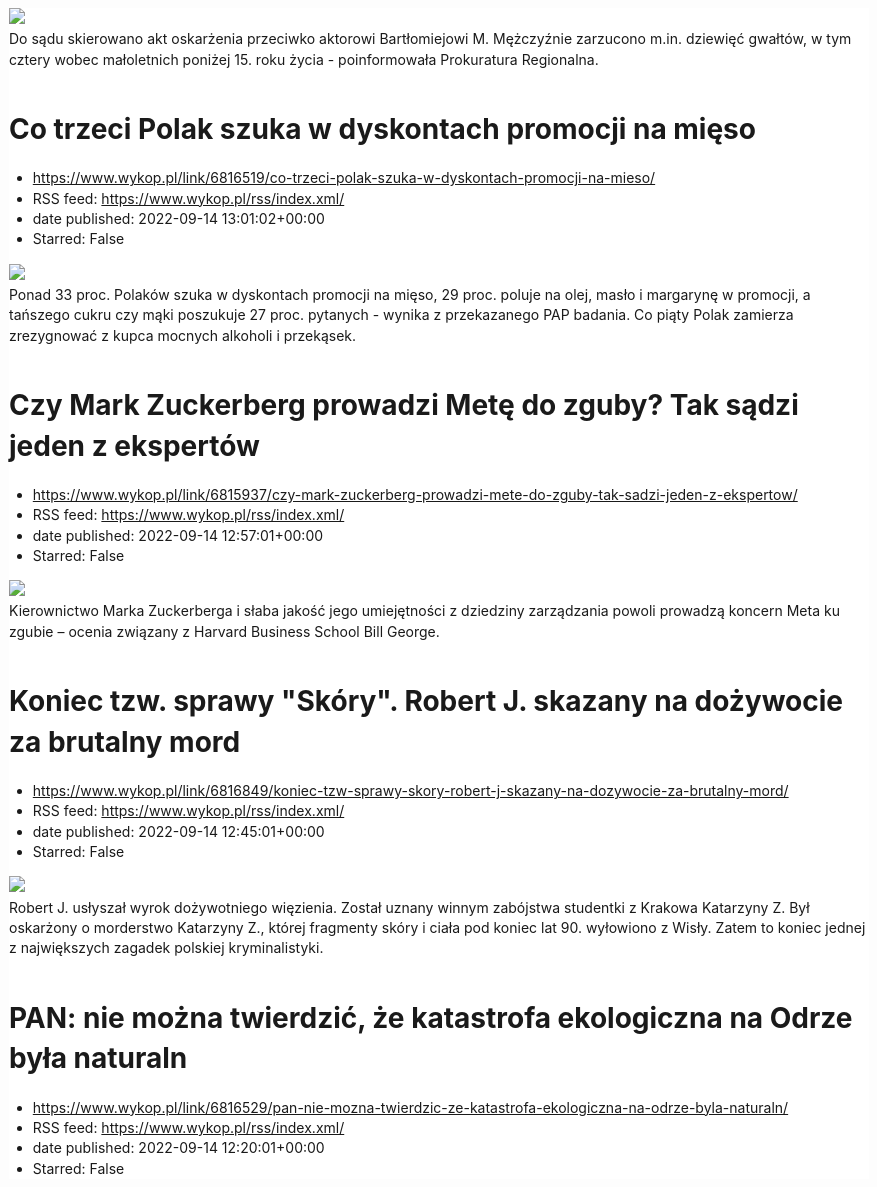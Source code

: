<img src="https://www.wykop.pl/cdn/c3397993/link_1663145560OQ03uhhPyrIIS4qXStTnmv,w104h74.jpg" /><br />
		 Do sądu skierowano akt oskarżenia przeciwko aktorowi Bartłomiejowi M. Mężczyźnie zarzucono m.in. dziewięć gwałtów, w tym cztery wobec małoletnich poniżej 15. roku życia - poinformowała Prokuratura Regionalna.

# Co trzeci Polak szuka w dyskontach promocji na mięso
 - https://www.wykop.pl/link/6816519/co-trzeci-polak-szuka-w-dyskontach-promocji-na-mieso/
 - RSS feed: https://www.wykop.pl/rss/index.xml/
 - date published: 2022-09-14 13:01:02+00:00
 - Starred: False

<img src="https://www.wykop.pl/cdn/c3397993/link_1663130234IF5yDWHKUvp2NQudcCAE4g,w104h74.jpg" /><br />
		 Ponad 33 proc. Polaków szuka w dyskontach promocji na mięso, 29 proc. poluje na olej, masło i margarynę w promocji, a tańszego cukru czy mąki poszukuje 27 proc. pytanych - wynika z przekazanego PAP badania. Co piąty Polak zamierza zrezygnować z kupca mocnych alkoholi i przekąsek.

# Czy Mark Zuckerberg prowadzi Metę do zguby? Tak sądzi jeden z ekspertów
 - https://www.wykop.pl/link/6815937/czy-mark-zuckerberg-prowadzi-mete-do-zguby-tak-sadzi-jeden-z-ekspertow/
 - RSS feed: https://www.wykop.pl/rss/index.xml/
 - date published: 2022-09-14 12:57:01+00:00
 - Starred: False

<img src="https://www.wykop.pl/cdn/c3397993/link_1663099510T8hdriQ4wjnwGmQF9jD44M,w104h74.jpg" /><br />
		 Kierownictwo Marka Zuckerberga i słaba jakość jego umiejętności z dziedziny zarządzania powoli prowadzą koncern Meta ku zgubie – ocenia związany z Harvard Business School Bill George.

# Koniec tzw. sprawy "Skóry". Robert J. skazany na dożywocie za brutalny mord
 - https://www.wykop.pl/link/6816849/koniec-tzw-sprawy-skory-robert-j-skazany-na-dozywocie-za-brutalny-mord/
 - RSS feed: https://www.wykop.pl/rss/index.xml/
 - date published: 2022-09-14 12:45:01+00:00
 - Starred: False

<img src="https://www.wykop.pl/cdn/c3397993/link_16631464820JyN9NUJeF68X0fLZDH654,w104h74.jpg" /><br />
		 Robert J. usłyszał wyrok dożywotniego więzienia. Został uznany winnym zabójstwa studentki z Krakowa Katarzyny Z. Był oskarżony o morderstwo Katarzyny Z., której fragmenty skóry i ciała pod koniec lat 90. wyłowiono z Wisły. Zatem to koniec jednej z największych zagadek polskiej kryminalistyki.

# PAN: nie można twierdzić, że katastrofa ekologiczna na Odrze była naturaln
 - https://www.wykop.pl/link/6816529/pan-nie-mozna-twierdzic-ze-katastrofa-ekologiczna-na-odrze-byla-naturaln/
 - RSS feed: https://www.wykop.pl/rss/index.xml/
 - date published: 2022-09-14 12:20:01+00:00
 - Starred: False
